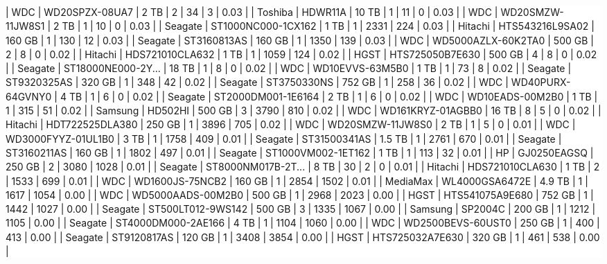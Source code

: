 | WDC       | WD20SPZX-08UA7     | 2 TB   | 2       | 34    | 3     | 0.03   |
| Toshiba   | HDWR11A            | 10 TB  | 1       | 11    | 0     | 0.03   |
| WDC       | WD20SMZW-11JW8S1   | 2 TB   | 1       | 10    | 0     | 0.03   |
| Seagate   | ST1000NC000-1CX162 | 1 TB   | 1       | 2331  | 224   | 0.03   |
| Hitachi   | HTS543216L9SA02    | 160 GB | 1       | 130   | 12    | 0.03   |
| Seagate   | ST3160813AS        | 160 GB | 1       | 1350  | 139   | 0.03   |
| WDC       | WD5000AZLX-60K2TA0 | 500 GB | 2       | 8     | 0     | 0.02   |
| Hitachi   | HDS721010CLA632    | 1 TB   | 1       | 1059  | 124   | 0.02   |
| HGST      | HTS725050B7E630    | 500 GB | 4       | 8     | 0     | 0.02   |
| Seagate   | ST18000NE000-2Y... | 18 TB  | 1       | 8     | 0     | 0.02   |
| WDC       | WD10EVVS-63M5B0    | 1 TB   | 1       | 73    | 8     | 0.02   |
| Seagate   | ST9320325AS        | 320 GB | 1       | 348   | 42    | 0.02   |
| Seagate   | ST3750330NS        | 752 GB | 1       | 258   | 36    | 0.02   |
| WDC       | WD40PURX-64GVNY0   | 4 TB   | 1       | 6     | 0     | 0.02   |
| Seagate   | ST2000DM001-1E6164 | 2 TB   | 1       | 6     | 0     | 0.02   |
| WDC       | WD10EADS-00M2B0    | 1 TB   | 1       | 315   | 51    | 0.02   |
| Samsung   | HD502HI            | 500 GB | 3       | 3790  | 810   | 0.02   |
| WDC       | WD161KRYZ-01AGBB0  | 16 TB  | 8       | 5     | 0     | 0.02   |
| Hitachi   | HDT722525DLA380    | 250 GB | 1       | 3896  | 705   | 0.02   |
| WDC       | WD20SMZW-11JW8S0   | 2 TB   | 1       | 5     | 0     | 0.01   |
| WDC       | WD3000FYYZ-01UL1B0 | 3 TB   | 1       | 1758  | 409   | 0.01   |
| Seagate   | ST31500341AS       | 1.5 TB | 1       | 2761  | 670   | 0.01   |
| Seagate   | ST3160211AS        | 160 GB | 1       | 1802  | 497   | 0.01   |
| Seagate   | ST1000VM002-1ET162 | 1 TB   | 1       | 113   | 32    | 0.01   |
| HP        | GJ0250EAGSQ        | 250 GB | 2       | 3080  | 1028  | 0.01   |
| Seagate   | ST8000NM017B-2T... | 8 TB   | 30      | 2     | 0     | 0.01   |
| Hitachi   | HDS721010CLA630    | 1 TB   | 2       | 1533  | 699   | 0.01   |
| WDC       | WD1600JS-75NCB2    | 160 GB | 1       | 2854  | 1502  | 0.01   |
| MediaMax  | WL4000GSA6472E     | 4.9 TB | 1       | 1617  | 1054  | 0.00   |
| WDC       | WD5000AADS-00M2B0  | 500 GB | 1       | 2968  | 2023  | 0.00   |
| HGST      | HTS541075A9E680    | 752 GB | 1       | 1442  | 1027  | 0.00   |
| Seagate   | ST500LT012-9WS142  | 500 GB | 3       | 1335  | 1067  | 0.00   |
| Samsung   | SP2004C            | 200 GB | 1       | 1212  | 1105  | 0.00   |
| Seagate   | ST4000DM000-2AE166 | 4 TB   | 1       | 1104  | 1060  | 0.00   |
| WDC       | WD2500BEVS-60UST0  | 250 GB | 1       | 400   | 413   | 0.00   |
| Seagate   | ST9120817AS        | 120 GB | 1       | 3408  | 3854  | 0.00   |
| HGST      | HTS725032A7E630    | 320 GB | 1       | 461   | 538   | 0.00   |